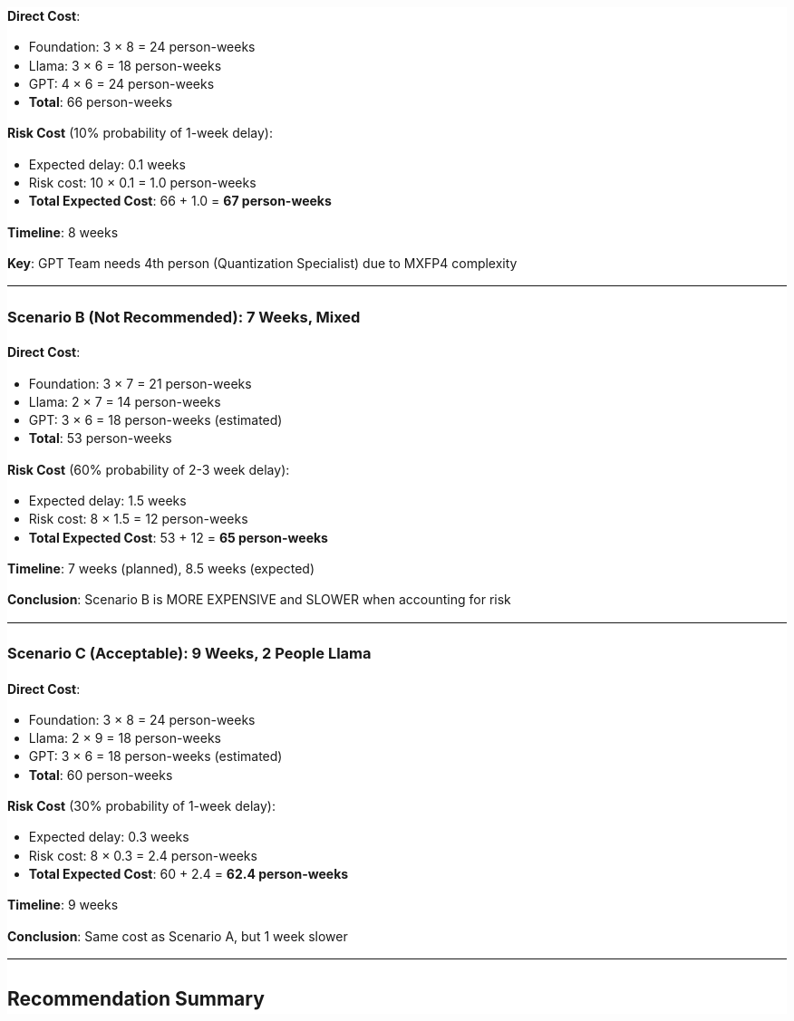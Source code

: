 **Direct Cost**:
- Foundation: 3 × 8 = 24 person-weeks
- Llama: 3 × 6 = 18 person-weeks
- GPT: 4 × 6 = 24 person-weeks
- **Total**: 66 person-weeks

**Risk Cost** (10% probability of 1-week delay):
- Expected delay: 0.1 weeks
- Risk cost: 10 × 0.1 = 1.0 person-weeks
- **Total Expected Cost**: 66 + 1.0 = **67 person-weeks**

**Timeline**: 8 weeks

**Key**: GPT Team needs 4th person (Quantization Specialist) due to MXFP4 complexity

---

### Scenario B (Not Recommended): 7 Weeks, Mixed

**Direct Cost**:
- Foundation: 3 × 7 = 21 person-weeks
- Llama: 2 × 7 = 14 person-weeks
- GPT: 3 × 6 = 18 person-weeks (estimated)
- **Total**: 53 person-weeks

**Risk Cost** (60% probability of 2-3 week delay):
- Expected delay: 1.5 weeks
- Risk cost: 8 × 1.5 = 12 person-weeks
- **Total Expected Cost**: 53 + 12 = **65 person-weeks**

**Timeline**: 7 weeks (planned), 8.5 weeks (expected)

**Conclusion**: Scenario B is MORE EXPENSIVE and SLOWER when accounting for risk

---

### Scenario C (Acceptable): 9 Weeks, 2 People Llama

**Direct Cost**:
- Foundation: 3 × 8 = 24 person-weeks
- Llama: 2 × 9 = 18 person-weeks
- GPT: 3 × 6 = 18 person-weeks (estimated)
- **Total**: 60 person-weeks

**Risk Cost** (30% probability of 1-week delay):
- Expected delay: 0.3 weeks
- Risk cost: 8 × 0.3 = 2.4 person-weeks
- **Total Expected Cost**: 60 + 2.4 = **62.4 person-weeks**

**Timeline**: 9 weeks

**Conclusion**: Same cost as Scenario A, but 1 week slower

---

## Recommendation Summary
